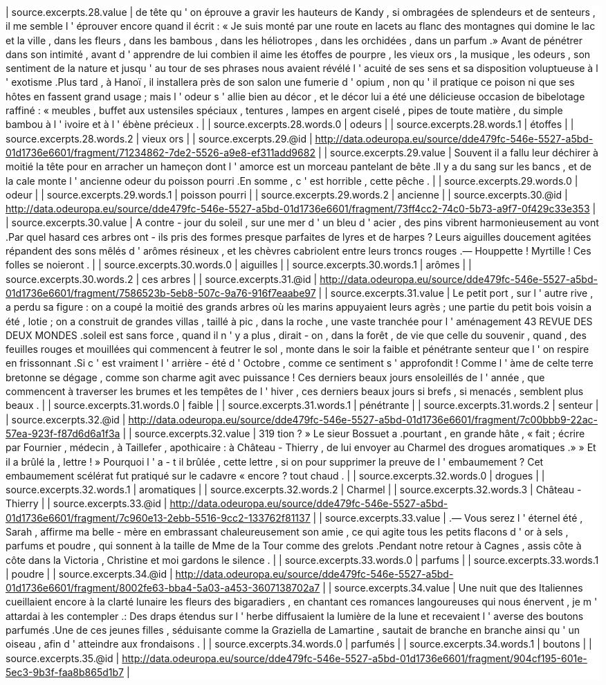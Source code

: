 | source.excerpts.28.value | de tête qu ' on éprouve a gravir les hauteurs de Kandy , si ombragées de splendeurs et de senteurs , il me semble l ' éprouver encore quand il écrit : « Je suis monté par une route en lacets au flanc des montagnes qui domine le lac et la ville , dans les fleurs , dans les bambous , dans les héliotropes , dans les orchidées , dans un parfum .» Avant de pénétrer dans son intimité , avant d ' apprendre de lui combien il aime les étoffes de pourpre , les vieux ors , la musique , les odeurs , son sentiment de la nature et jusqu ' au tour de ses phrases nous avaient révélé l ' acuité de ses sens et sa disposition voluptueuse à l ' exotisme .Plus tard , à Hanoï , il installera près de son salon une fumerie d ' opium , non qu ' il pratique ce poison ni que ses hôtes en fassent grand usage ; mais l ' odeur s ' allie bien au décor , et le décor lui a été une délicieuse occasion de bibelotage raffiné : « meubles , buffet aux ustensiles spéciaux , tentures , lampes en argent ciselé , pipes de toute matière , du simple bambou à l ' ivoire et à l ' ébène précieux . |
| source.excerpts.28.words.0 | odeurs |
| source.excerpts.28.words.1 | étoffes |
| source.excerpts.28.words.2 | vieux ors |
| source.excerpts.29.@id | http://data.odeuropa.eu/source/dde479fc-546e-5527-a5bd-01d1736e6601/fragment/71234862-7de2-5526-a9e8-ef311add9682 |
| source.excerpts.29.value | Souvent il a fallu leur déchirer à moitié la tête pour en arracher un hameçon dont l ' amorce est un morceau pantelant de bête .Il y a du sang sur les bancs , et de la cale monte l ' ancienne odeur du poisson pourri .En somme , c ' est horrible , cette pêche . |
| source.excerpts.29.words.0 | odeur |
| source.excerpts.29.words.1 | poisson pourri |
| source.excerpts.29.words.2 | ancienne |
| source.excerpts.30.@id | http://data.odeuropa.eu/source/dde479fc-546e-5527-a5bd-01d1736e6601/fragment/73ff4cc2-74c0-5b73-a9f7-0f429c33e353 |
| source.excerpts.30.value | A contre - jour du soleil , sur une mer d ' un bleu d ' acier , des pins vibrent harmonieusement au vont .Par quel hasard ces arbres ont - ils pris des formes presque parfaites de lyres et de harpes ? Leurs aiguilles doucement agitées répandent des sons mêlés d ' arômes résineux , et les chèvres cabriolent entre leurs troncs rouges .— Houppette ! Myrtille ! Ces folles se noieront . |
| source.excerpts.30.words.0 | aiguilles |
| source.excerpts.30.words.1 | arômes |
| source.excerpts.30.words.2 | ces arbres |
| source.excerpts.31.@id | http://data.odeuropa.eu/source/dde479fc-546e-5527-a5bd-01d1736e6601/fragment/7586523b-5eb8-507c-9a76-916f7eaabe97 |
| source.excerpts.31.value | Le petit port , sur l ' autre rive , a perdu sa figure : on a coupé la moitié des grands arbres où les marins appuyaient leurs agrès ; une partie du petit bois voisin a été , lotie ; on a construit de grandes villas , taillé à pic , dans la roche , une vaste tranchée pour l ' aménagement 43 REVUE DES DEUX MONDES .soleil est sans force , quand il n ' y a plus , dirait - on , dans la forêt , de vie que celle du souvenir , quand , des feuilles rouges et mouillées qui commencent à feutrer le sol , monte dans le soir la faible et pénétrante senteur que l ' on respire en frissonnant .Si c ' est vraiment l ' arrière - été d ' Octobre , comme ce sentiment s ' approfondit ! Comme l ' àme de celte terre bretonne se dégage , comme son charme agit avec puissance ! Ces derniers beaux jours ensoleillés de l ' année , que commencent à traverser les brumes et les tempêtes de l ' hiver , ces derniers beaux jours si brefs , si menacés , semblent plus beaux . |
| source.excerpts.31.words.0 | faible |
| source.excerpts.31.words.1 | pénétrante |
| source.excerpts.31.words.2 | senteur |
| source.excerpts.32.@id | http://data.odeuropa.eu/source/dde479fc-546e-5527-a5bd-01d1736e6601/fragment/7c00bbb9-22ac-57ea-923f-f87d6d6a1f3a |
| source.excerpts.32.value | 319 tion ? » Le sieur Bossuet a .pourtant , en grande hâte , « fait ; écrire par Fournier , médecin , à Taillefer , apothicaire : à Château - Thierry , de lui envoyer au Charmel des drogues aromatiques .» » Et il a brûlé la , lettre ! » Pourquoi l ' a - t il brûlée , cette lettre , si on pour supprimer la preuve de l ' embaumement ? Cet embaumement scélérat fut pratiqué sur le cadavre « encore ? tout chaud . |
| source.excerpts.32.words.0 | drogues |
| source.excerpts.32.words.1 | aromatiques |
| source.excerpts.32.words.2 | Charmel |
| source.excerpts.32.words.3 | Château - Thierry |
| source.excerpts.33.@id | http://data.odeuropa.eu/source/dde479fc-546e-5527-a5bd-01d1736e6601/fragment/7c960e13-2ebb-5516-9cc2-133762f81137 |
| source.excerpts.33.value | .— Vous serez l ' éternel été , Sarah , affirme ma belle - mère en embrassant chaleureusement son amie , ce qui agite tous les petits flacons d ' or à sels , parfums et poudre , qui sonnent à la taille de Mme de la Tour comme des grelots .Pendant notre retour à Cagnes , assis côte à côte dans la Victoria , Christine et moi gardons le silence . |
| source.excerpts.33.words.0 | parfums |
| source.excerpts.33.words.1 | poudre |
| source.excerpts.34.@id | http://data.odeuropa.eu/source/dde479fc-546e-5527-a5bd-01d1736e6601/fragment/8002fe63-bba4-5a03-a453-3607138702a7 |
| source.excerpts.34.value | Une nuit que des Italiennes cueillaient encore à la clarté lunaire les fleurs des bigaradiers , en chantant ces romances langoureuses qui nous énervent , je m ' attardai à les contempler .: Des draps étendus sur l ' herbe diffusaient la lumière de la lune et recevaient l ' averse des boutons parfumés .Une de ces jeunes filles , séduisante comme la Graziella de Lamartine , sautait de branche en branche ainsi qu ' un oiseau , afin d ' atteindre aux frondaisons . |
| source.excerpts.34.words.0 | parfumés |
| source.excerpts.34.words.1 | boutons |
| source.excerpts.35.@id | http://data.odeuropa.eu/source/dde479fc-546e-5527-a5bd-01d1736e6601/fragment/904cf195-601e-5ec3-9b3f-faa8b865d1b7 |
